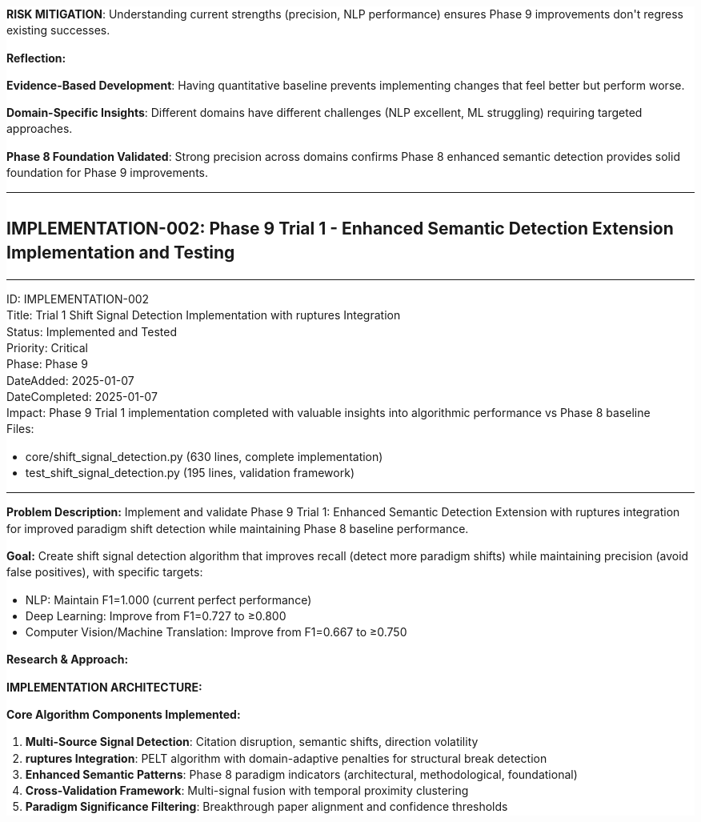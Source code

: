 **RISK MITIGATION**: Understanding current strengths (precision, NLP performance) ensures Phase 9 improvements don't regress existing successes.

**Reflection:**

**Evidence-Based Development**: Having quantitative baseline prevents implementing changes that feel better but perform worse.

**Domain-Specific Insights**: Different domains have different challenges (NLP excellent, ML struggling) requiring targeted approaches.

**Phase 8 Foundation Validated**: Strong precision across domains confirms Phase 8 enhanced semantic detection provides solid foundation for Phase 9 improvements.

---

## IMPLEMENTATION-002: Phase 9 Trial 1 - Enhanced Semantic Detection Extension Implementation and Testing
---
ID: IMPLEMENTATION-002  
Title: Trial 1 Shift Signal Detection Implementation with ruptures Integration  
Status: Implemented and Tested  
Priority: Critical  
Phase: Phase 9  
DateAdded: 2025-01-07  
DateCompleted: 2025-01-07  
Impact: Phase 9 Trial 1 implementation completed with valuable insights into algorithmic performance vs Phase 8 baseline  
Files:
  - core/shift_signal_detection.py (630 lines, complete implementation)
  - test_shift_signal_detection.py (195 lines, validation framework)
---

**Problem Description:** Implement and validate Phase 9 Trial 1: Enhanced Semantic Detection Extension with ruptures integration for improved paradigm shift detection while maintaining Phase 8 baseline performance.

**Goal:** Create shift signal detection algorithm that improves recall (detect more paradigm shifts) while maintaining precision (avoid false positives), with specific targets:
- NLP: Maintain F1=1.000 (current perfect performance)
- Deep Learning: Improve from F1=0.727 to ≥0.800
- Computer Vision/Machine Translation: Improve from F1=0.667 to ≥0.750

**Research & Approach:**

**IMPLEMENTATION ARCHITECTURE:**

**Core Algorithm Components Implemented:**
1. **Multi-Source Signal Detection**: Citation disruption, semantic shifts, direction volatility
2. **ruptures Integration**: PELT algorithm with domain-adaptive penalties for structural break detection
3. **Enhanced Semantic Patterns**: Phase 8 paradigm indicators (architectural, methodological, foundational)
4. **Cross-Validation Framework**: Multi-signal fusion with temporal proximity clustering
5. **Paradigm Significance Filtering**: Breakthrough paper alignment and confidence thresholds
